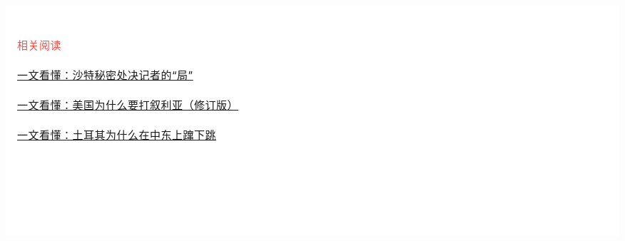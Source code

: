 </p>
<p style="margin-left: 16px;margin-right: 16px;line-height: 2em;">
<span style="font-size: 15px;letter-spacing: 0.5px;">
<br/>
</span>
</p>
<p style="margin-left: 16px;margin-right: 16px;line-height: 2em;">
<span style="font-size: 15px;letter-spacing: 0.5px;color: rgb(255, 76, 65);">
          相关阅读
         </span>
</p>
<p style="margin-left: 16px;margin-right: 16px;line-height: 2em;">
<span style="font-size: 15px;letter-spacing: 0.5px;">
<a href="http://mp.weixin.qq.com/s?__biz=MzIzNzE0NDkzOQ==&amp;mid=2648500189&amp;idx=1&amp;sn=4a6db7cd8707abfed39ce886a934a291&amp;chksm=f0e559d9c792d0cf43e48fcfce6e87388421cc92d6ba97e190c57ef45066ddbae3f68d4ffea4&amp;scene=21#wechat_redirect" target="_blank">
           一文看懂：沙特秘密处决记者的“局”
          </a>
</span>
</p>
<p style="margin-left: 16px;margin-right: 16px;line-height: 2em;">
<span style="font-size: 15px;letter-spacing: 0.5px;">
<a href="http://mp.weixin.qq.com/s?__biz=MzIzNzE0NDkzOQ==&amp;mid=2648500229&amp;idx=1&amp;sn=0274785812ef828c2983c60329a601c5&amp;chksm=f0e55601c792df17b2d68e107cad38e115f1042f1d8f120b9f00d2d9faa69f01898453270237&amp;scene=21#wechat_redirect" target="_blank">
           一文看懂：美国为什么要打叙利亚（修订版）
          </a>
<br/>
</span>
</p>
<p style="margin-left: 16px;margin-right: 16px;line-height: 2em;">
<span style="font-size: 15px;letter-spacing: 0.5px;">
<a href="http://mp.weixin.qq.com/s?__biz=MzIzNzE0NDkzOQ==&amp;mid=2648500241&amp;idx=1&amp;sn=c1f40e179939b8345d50a43903f913aa&amp;chksm=f0e55615c792df034552793b2257a42b14c0c74dc0b496848e3640c40a8cbdf5ed2b5b4bfd1c&amp;scene=21#wechat_redirect" target="_blank">
           一文看懂：土耳其为什么在中东上蹿下跳
          </a>
</span>
</p>
<p style="margin-left: 16px;margin-right: 16px;line-height: 2em;">
<span style="font-size: 15px;letter-spacing: 0.5px;">
<br/>
</span>
</p>
<p style="margin-left: 16px;margin-right: 16px;line-height: 2em;">
<span style="font-size: 15px;letter-spacing: 0.5px;">
<br/>
</span>
</p>
<p style="margin-left: 16px;margin-right: 16px;line-height: 2em;">
<span style="font-size: 15px;letter-spacing: 0.5px;">
<br/>
</span>
</p>
</div>